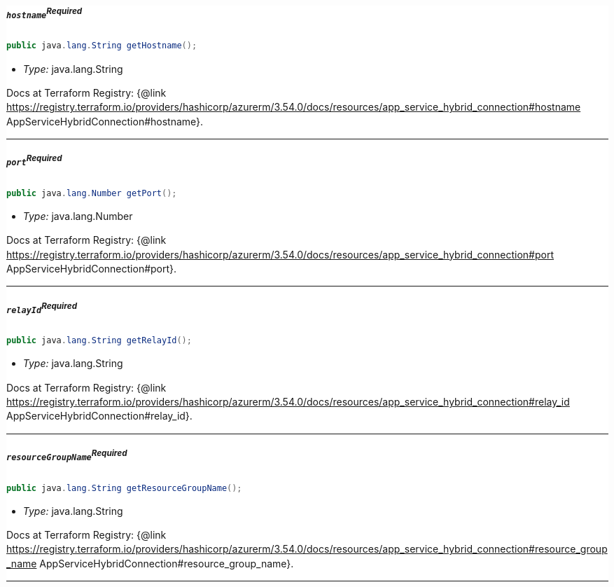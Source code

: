 
##### `hostname`<sup>Required</sup> <a name="hostname" id="@cdktf/provider-azurerm.appServiceHybridConnection.AppServiceHybridConnectionConfig.property.hostname"></a>

```java
public java.lang.String getHostname();
```

- *Type:* java.lang.String

Docs at Terraform Registry: {@link https://registry.terraform.io/providers/hashicorp/azurerm/3.54.0/docs/resources/app_service_hybrid_connection#hostname AppServiceHybridConnection#hostname}.

---

##### `port`<sup>Required</sup> <a name="port" id="@cdktf/provider-azurerm.appServiceHybridConnection.AppServiceHybridConnectionConfig.property.port"></a>

```java
public java.lang.Number getPort();
```

- *Type:* java.lang.Number

Docs at Terraform Registry: {@link https://registry.terraform.io/providers/hashicorp/azurerm/3.54.0/docs/resources/app_service_hybrid_connection#port AppServiceHybridConnection#port}.

---

##### `relayId`<sup>Required</sup> <a name="relayId" id="@cdktf/provider-azurerm.appServiceHybridConnection.AppServiceHybridConnectionConfig.property.relayId"></a>

```java
public java.lang.String getRelayId();
```

- *Type:* java.lang.String

Docs at Terraform Registry: {@link https://registry.terraform.io/providers/hashicorp/azurerm/3.54.0/docs/resources/app_service_hybrid_connection#relay_id AppServiceHybridConnection#relay_id}.

---

##### `resourceGroupName`<sup>Required</sup> <a name="resourceGroupName" id="@cdktf/provider-azurerm.appServiceHybridConnection.AppServiceHybridConnectionConfig.property.resourceGroupName"></a>

```java
public java.lang.String getResourceGroupName();
```

- *Type:* java.lang.String

Docs at Terraform Registry: {@link https://registry.terraform.io/providers/hashicorp/azurerm/3.54.0/docs/resources/app_service_hybrid_connection#resource_group_name AppServiceHybridConnection#resource_group_name}.

---